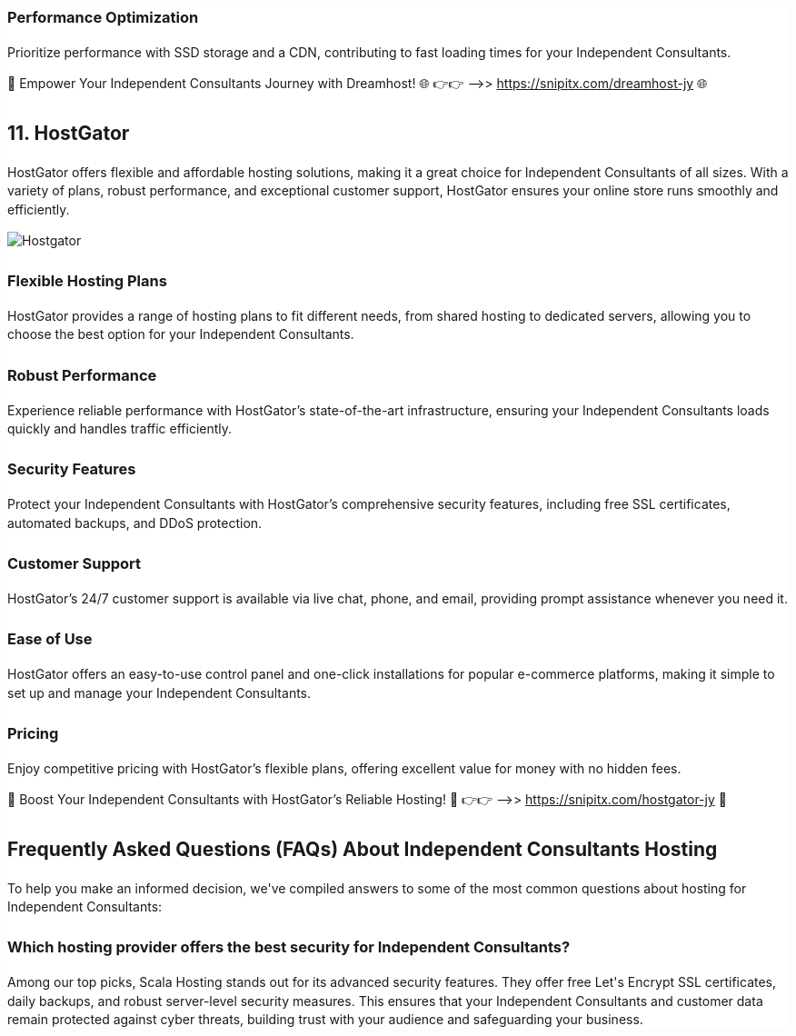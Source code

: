 ### Performance Optimization
Prioritize performance with SSD storage and a CDN, contributing to fast loading times for your Independent Consultants.

🚀 Empower Your Independent Consultants Journey with Dreamhost! 🌐
👉👉 -->> https://snipitx.com/dreamhost-jy 🌐

## 11. HostGator

HostGator offers flexible and affordable hosting solutions, making it a great choice for Independent Consultants of all sizes. With a variety of plans, robust performance, and exceptional customer support, HostGator ensures your online store runs smoothly and efficiently.

![Hostgator](https://i.imgur.com/SNC0dSu.jpeg "Hostgator Hosting")

### Flexible Hosting Plans
HostGator provides a range of hosting plans to fit different needs, from shared hosting to dedicated servers, allowing you to choose the best option for your Independent Consultants.

### Robust Performance
Experience reliable performance with HostGator’s state-of-the-art infrastructure, ensuring your Independent Consultants loads quickly and handles traffic efficiently.

### Security Features
Protect your Independent Consultants with HostGator’s comprehensive security features, including free SSL certificates, automated backups, and DDoS protection.

### Customer Support
HostGator’s 24/7 customer support is available via live chat, phone, and email, providing prompt assistance whenever you need it.

### Ease of Use
HostGator offers an easy-to-use control panel and one-click installations for popular e-commerce platforms, making it simple to set up and manage your Independent Consultants.

### Pricing
Enjoy competitive pricing with HostGator’s flexible plans, offering excellent value for money with no hidden fees.

🌟 Boost Your Independent Consultants with HostGator’s Reliable Hosting! 🚀
👉👉 -->> https://snipitx.com/hostgator-jy 🚀

## Frequently Asked Questions (FAQs) About Independent Consultants Hosting

To help you make an informed decision, we've compiled answers to some of the most common questions about hosting for Independent Consultants:

### Which hosting provider offers the best security for Independent Consultants? 
Among our top picks, Scala Hosting stands out for its advanced security features. They offer free Let's Encrypt SSL certificates, daily backups, and robust server-level security measures. This ensures that your Independent Consultants and customer data remain protected against cyber threats, building trust with your audience and safeguarding your business.
